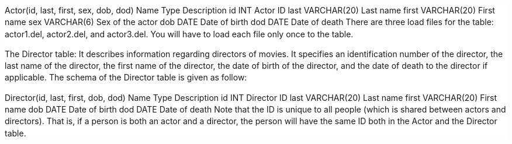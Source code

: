 Actor(id, last, first, sex, dob, dod)
Name
Type
Description
id
INT
Actor ID
last
VARCHAR(20)
Last name
first
VARCHAR(20)
First name
sex
VARCHAR(6)
Sex of the actor
dob
DATE
Date of birth
dod
DATE
Date of death
There are three load files for the table: actor1.del, actor2.del, and actor3.del. You will have to load each file only once to the table.

The Director table: It describes information regarding directors of movies. It specifies an identification number of the director, the last name of the director, the first name of the director, the date of birth of the director, and the date of death to the director if applicable. The schema of the Director table is given as follow:

Director(id, last, first, dob, dod)
Name
Type
Description
id
INT
Director ID
last
VARCHAR(20)
Last name
first
VARCHAR(20)
First name
dob
DATE
Date of birth
dod
DATE
Date of death
Note that the ID is unique to all people (which is shared between actors and directors). That is, if a person is both an actor and a director, the person will have the same ID both in the Actor and the Director table.

